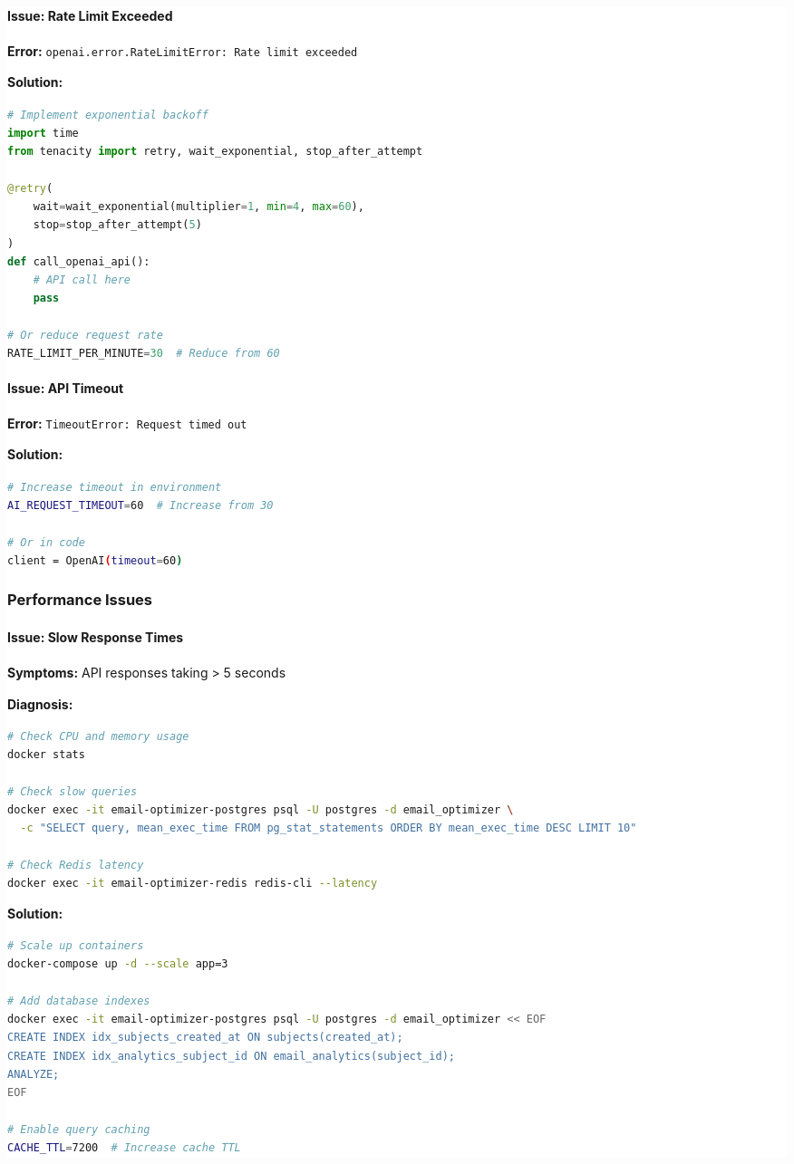 #### Issue: Rate Limit Exceeded
**Error:** `openai.error.RateLimitError: Rate limit exceeded`

**Solution:**
```python
# Implement exponential backoff
import time
from tenacity import retry, wait_exponential, stop_after_attempt

@retry(
    wait=wait_exponential(multiplier=1, min=4, max=60),
    stop=stop_after_attempt(5)
)
def call_openai_api():
    # API call here
    pass

# Or reduce request rate
RATE_LIMIT_PER_MINUTE=30  # Reduce from 60
```

#### Issue: API Timeout
**Error:** `TimeoutError: Request timed out`

**Solution:**
```bash
# Increase timeout in environment
AI_REQUEST_TIMEOUT=60  # Increase from 30

# Or in code
client = OpenAI(timeout=60)
```

### Performance Issues

#### Issue: Slow Response Times
**Symptoms:** API responses taking > 5 seconds

**Diagnosis:**
```bash
# Check CPU and memory usage
docker stats

# Check slow queries
docker exec -it email-optimizer-postgres psql -U postgres -d email_optimizer \
  -c "SELECT query, mean_exec_time FROM pg_stat_statements ORDER BY mean_exec_time DESC LIMIT 10"

# Check Redis latency
docker exec -it email-optimizer-redis redis-cli --latency
```

**Solution:**
```bash
# Scale up containers
docker-compose up -d --scale app=3

# Add database indexes
docker exec -it email-optimizer-postgres psql -U postgres -d email_optimizer << EOF
CREATE INDEX idx_subjects_created_at ON subjects(created_at);
CREATE INDEX idx_analytics_subject_id ON email_analytics(subject_id);
ANALYZE;
EOF

# Enable query caching
CACHE_TTL=7200  # Increase cache TTL
```
